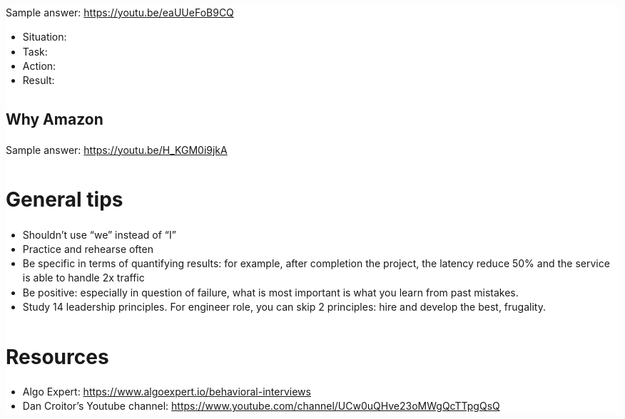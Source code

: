 Sample answer: <https://youtu.be/eaUUeFoB9CQ>

-   Situation:
-   Task:
-   Action:
-   Result:


<a id="org15737af"></a>

## Why Amazon

Sample answer: <https://youtu.be/H_KGM0i9jkA>


<a id="orgb5c9c70"></a>

# General tips

-   Shouldn&rsquo;t use “we” instead of “I”
-   Practice and rehearse often
-   Be specific in terms of quantifying results: for example, after completion the project, the latency reduce 50% and the service is able to handle 2x traffic
-   Be positive: especially in question of failure, what is most important is what you learn from past mistakes.
-   Study 14 leadership principles. For engineer role, you can skip 2 principles: hire and develop the best, frugality.


<a id="org12bd0c6"></a>

# Resources

-   Algo Expert: <https://www.algoexpert.io/behavioral-interviews>
-   Dan Croitor&rsquo;s Youtube channel: <https://www.youtube.com/channel/UCw0uQHve23oMWgQcTTpgQsQ>

